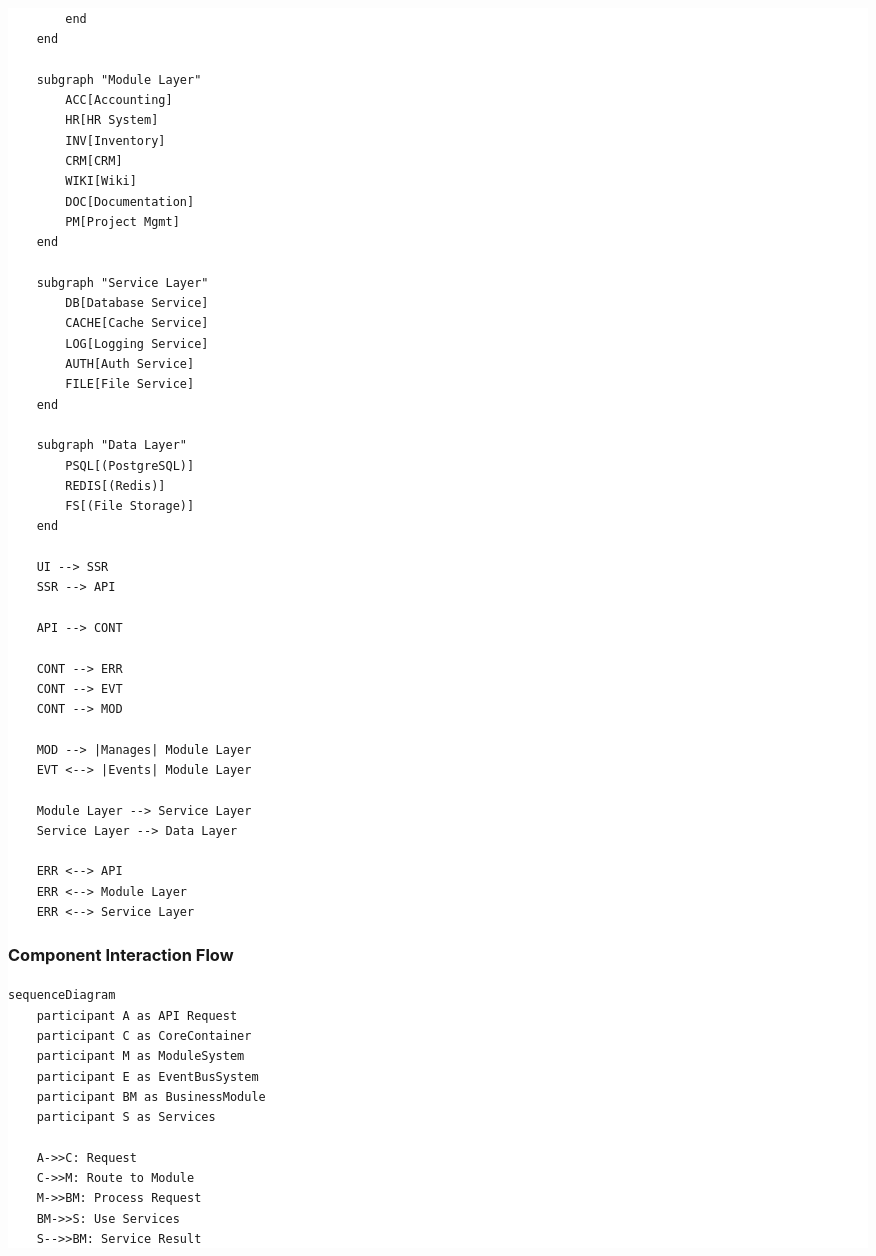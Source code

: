 ```mermaid
        end
    end
    
    subgraph "Module Layer"
        ACC[Accounting]
        HR[HR System] 
        INV[Inventory]
        CRM[CRM]
        WIKI[Wiki]
        DOC[Documentation]
        PM[Project Mgmt]
    end
    
    subgraph "Service Layer"
        DB[Database Service]
        CACHE[Cache Service]
        LOG[Logging Service]
        AUTH[Auth Service]
        FILE[File Service]
    end
    
    subgraph "Data Layer"
        PSQL[(PostgreSQL)]
        REDIS[(Redis)]
        FS[(File Storage)]
    end

    UI --> SSR
    SSR --> API
    
    API --> CONT
    
    CONT --> ERR
    CONT --> EVT
    CONT --> MOD
    
    MOD --> |Manages| Module Layer
    EVT <--> |Events| Module Layer
    
    Module Layer --> Service Layer
    Service Layer --> Data Layer
    
    ERR <--> API
    ERR <--> Module Layer
    ERR <--> Service Layer
```

### Component Interaction Flow

```mermaid
sequenceDiagram
    participant A as API Request
    participant C as CoreContainer
    participant M as ModuleSystem
    participant E as EventBusSystem
    participant BM as BusinessModule
    participant S as Services
    
    A->>C: Request
    C->>M: Route to Module
    M->>BM: Process Request
    BM->>S: Use Services
    S-->>BM: Service Result
```
